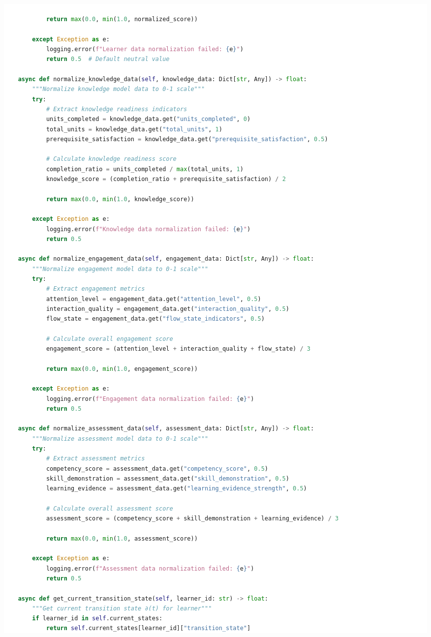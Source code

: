 ```python
            
            return max(0.0, min(1.0, normalized_score))
            
        except Exception as e:
            logging.error(f"Learner data normalization failed: {e}")
            return 0.5  # Default neutral value
    
    async def normalize_knowledge_data(self, knowledge_data: Dict[str, Any]) -> float:
        """Normalize knowledge model data to 0-1 scale"""
        try:
            # Extract knowledge readiness indicators
            units_completed = knowledge_data.get("units_completed", 0)
            total_units = knowledge_data.get("total_units", 1)
            prerequisite_satisfaction = knowledge_data.get("prerequisite_satisfaction", 0.5)
            
            # Calculate knowledge readiness score
            completion_ratio = units_completed / max(total_units, 1)
            knowledge_score = (completion_ratio + prerequisite_satisfaction) / 2
            
            return max(0.0, min(1.0, knowledge_score))
            
        except Exception as e:
            logging.error(f"Knowledge data normalization failed: {e}")
            return 0.5
    
    async def normalize_engagement_data(self, engagement_data: Dict[str, Any]) -> float:
        """Normalize engagement model data to 0-1 scale"""
        try:
            # Extract engagement metrics
            attention_level = engagement_data.get("attention_level", 0.5)
            interaction_quality = engagement_data.get("interaction_quality", 0.5)
            flow_state = engagement_data.get("flow_state_indicators", 0.5)
            
            # Calculate overall engagement score
            engagement_score = (attention_level + interaction_quality + flow_state) / 3
            
            return max(0.0, min(1.0, engagement_score))
            
        except Exception as e:
            logging.error(f"Engagement data normalization failed: {e}")
            return 0.5
    
    async def normalize_assessment_data(self, assessment_data: Dict[str, Any]) -> float:
        """Normalize assessment model data to 0-1 scale"""
        try:
            # Extract assessment metrics
            competency_score = assessment_data.get("competency_score", 0.5)
            skill_demonstration = assessment_data.get("skill_demonstration", 0.5)
            learning_evidence = assessment_data.get("learning_evidence_strength", 0.5)
            
            # Calculate overall assessment score
            assessment_score = (competency_score + skill_demonstration + learning_evidence) / 3
            
            return max(0.0, min(1.0, assessment_score))
            
        except Exception as e:
            logging.error(f"Assessment data normalization failed: {e}")
            return 0.5
    
    async def get_current_transition_state(self, learner_id: str) -> float:
        """Get current transition state ∂(t) for learner"""
        if learner_id in self.current_states:
            return self.current_states[learner_id]["transition_state"]
```